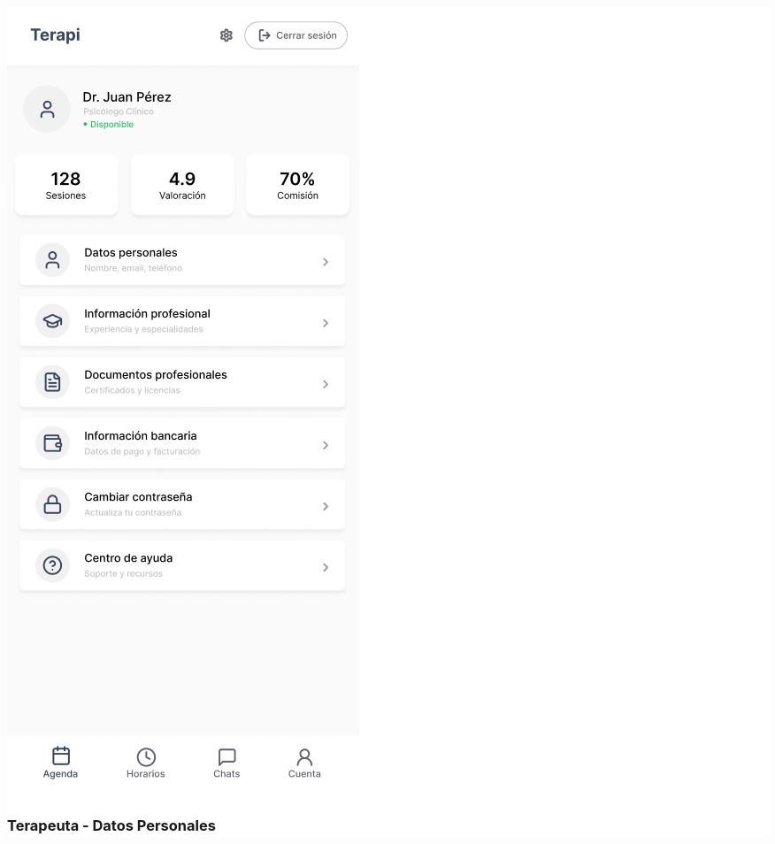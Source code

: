 ![Terapeuta Cuenta](docs/imgs/Mockups/Terapeuta/TerapeutaCuenta.PNG)

### Terapeuta - Datos Personales